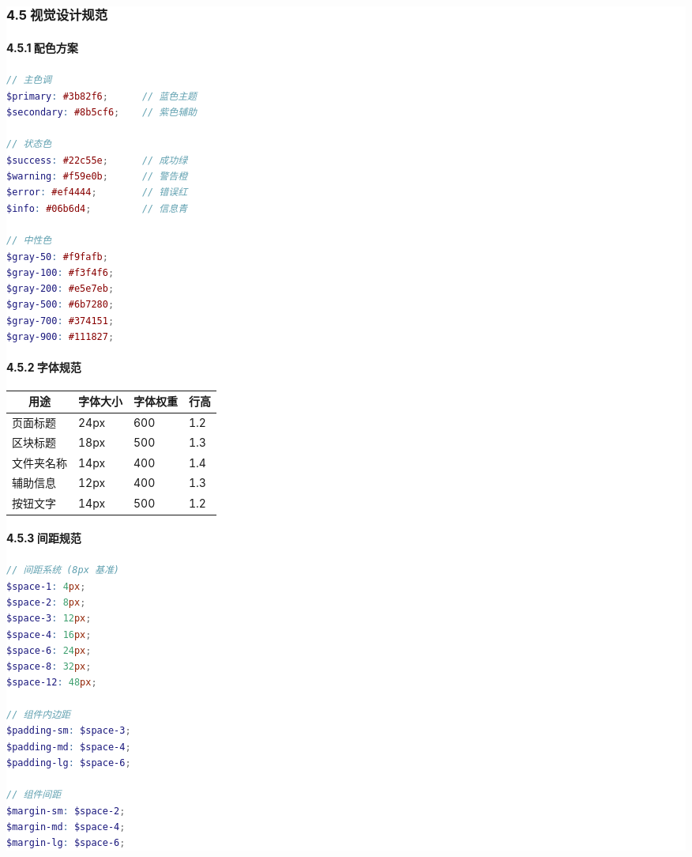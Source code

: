 ### 4.5 视觉设计规范

#### 4.5.1 配色方案
```scss
// 主色调
$primary: #3b82f6;      // 蓝色主题
$secondary: #8b5cf6;    // 紫色辅助

// 状态色
$success: #22c55e;      // 成功绿
$warning: #f59e0b;      // 警告橙  
$error: #ef4444;        // 错误红
$info: #06b6d4;         // 信息青

// 中性色
$gray-50: #f9fafb;
$gray-100: #f3f4f6;
$gray-200: #e5e7eb;
$gray-500: #6b7280;
$gray-700: #374151;
$gray-900: #111827;
```

#### 4.5.2 字体规范
| 用途 | 字体大小 | 字体权重 | 行高 |
|------|----------|----------|------|
| 页面标题 | 24px | 600 | 1.2 |
| 区块标题 | 18px | 500 | 1.3 |
| 文件夹名称 | 14px | 400 | 1.4 |
| 辅助信息 | 12px | 400 | 1.3 |
| 按钮文字 | 14px | 500 | 1.2 |

#### 4.5.3 间距规范
```scss
// 间距系统 (8px 基准)
$space-1: 4px;
$space-2: 8px;
$space-3: 12px;
$space-4: 16px;
$space-6: 24px;
$space-8: 32px;
$space-12: 48px;

// 组件内边距
$padding-sm: $space-3;
$padding-md: $space-4;
$padding-lg: $space-6;

// 组件间距
$margin-sm: $space-2;
$margin-md: $space-4;
$margin-lg: $space-6;
```
